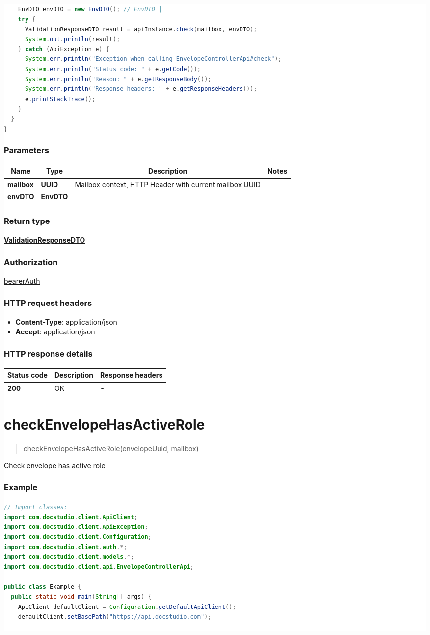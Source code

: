 ```java
    EnvDTO envDTO = new EnvDTO(); // EnvDTO | 
    try {
      ValidationResponseDTO result = apiInstance.check(mailbox, envDTO);
      System.out.println(result);
    } catch (ApiException e) {
      System.err.println("Exception when calling EnvelopeControllerApi#check");
      System.err.println("Status code: " + e.getCode());
      System.err.println("Reason: " + e.getResponseBody());
      System.err.println("Response headers: " + e.getResponseHeaders());
      e.printStackTrace();
    }
  }
}
```

### Parameters

| Name | Type | Description  | Notes |
|------------- | ------------- | ------------- | -------------|
| **mailbox** | **UUID**| Mailbox context, HTTP Header with current mailbox UUID | |
| **envDTO** | [**EnvDTO**](EnvDTO.md)|  | |

### Return type

[**ValidationResponseDTO**](ValidationResponseDTO.md)

### Authorization

[bearerAuth](../README.md#bearerAuth)

### HTTP request headers

 - **Content-Type**: application/json
 - **Accept**: application/json

### HTTP response details
| Status code | Description | Response headers |
|-------------|-------------|------------------|
| **200** | OK |  -  |

<a id="checkEnvelopeHasActiveRole"></a>
# **checkEnvelopeHasActiveRole**
> checkEnvelopeHasActiveRole(envelopeUuid, mailbox)

Check envelope has active role

### Example
```java
// Import classes:
import com.docstudio.client.ApiClient;
import com.docstudio.client.ApiException;
import com.docstudio.client.Configuration;
import com.docstudio.client.auth.*;
import com.docstudio.client.models.*;
import com.docstudio.client.api.EnvelopeControllerApi;

public class Example {
  public static void main(String[] args) {
    ApiClient defaultClient = Configuration.getDefaultApiClient();
    defaultClient.setBasePath("https://api.docstudio.com");
    
```